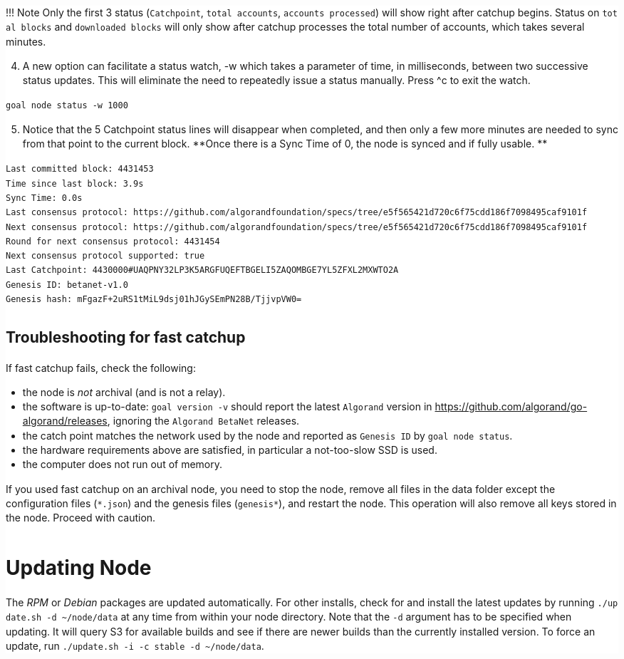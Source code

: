 !!! Note
    Only the first 3 status (`Catchpoint`, `total accounts`, `accounts processed`) will show right after catchup begins. Status on `total blocks` and `downloaded blocks` will only show after catchup processes the total number of accounts, which takes several minutes.

4) A new option can facilitate a status watch, -w which takes a parameter of time, in milliseconds, between two successive status updates. This will eliminate the need to repeatedly issue a status manually. Press ^c to exit the watch.

`goal node status -w 1000`

5) Notice that the 5 Catchpoint status lines will disappear when completed, and then only a few more minutes are needed to sync from that point to the current block. **Once there is a Sync Time of 0, the node is synced and if fully usable. **

```
Last committed block: 4431453
Time since last block: 3.9s
Sync Time: 0.0s
Last consensus protocol: https://github.com/algorandfoundation/specs/tree/e5f565421d720c6f75cdd186f7098495caf9101f
Next consensus protocol: https://github.com/algorandfoundation/specs/tree/e5f565421d720c6f75cdd186f7098495caf9101f
Round for next consensus protocol: 4431454
Next consensus protocol supported: true
Last Catchpoint: 4430000#UAQPNY32LP3K5ARGFUQEFTBGELI5ZAQOMBGE7YL5ZFXL2MXWTO2A
Genesis ID: betanet-v1.0
Genesis hash: mFgazF+2uRS1tMiL9dsj01hJGySEmPN28B/TjjvpVW0=
```

## Troubleshooting for fast catchup

If fast catchup fails, check the following:

* the node is *not* archival (and is not a relay).
* the software is up-to-date: `goal version -v` should report the latest `Algorand` version in https://github.com/algorand/go-algorand/releases, ignoring the `Algorand BetaNet` releases.
* the catch point matches the network used by the node and reported as `Genesis ID` by `goal node status`.
* the hardware requirements above are satisfied, in particular a not-too-slow SSD is used.
* the computer does not run out of memory.

If you used fast catchup on an archival node, you need to stop the node, remove all files in the data folder except the configuration files (`*.json`) and the genesis files (`genesis*`), and restart the node. This operation will also remove all keys stored in the node. Proceed with caution.

# Updating Node
The *RPM* or *Debian* packages are updated automatically. For other installs, check for and install the latest updates by running `./update.sh -d ~/node/data` at any time from within your node directory. Note that the `-d` argument has to be specified when updating. It will query S3 for available builds and see if there are newer builds than the currently installed version. To force an update, run `./update.sh -i -c stable -d ~/node/data`.
